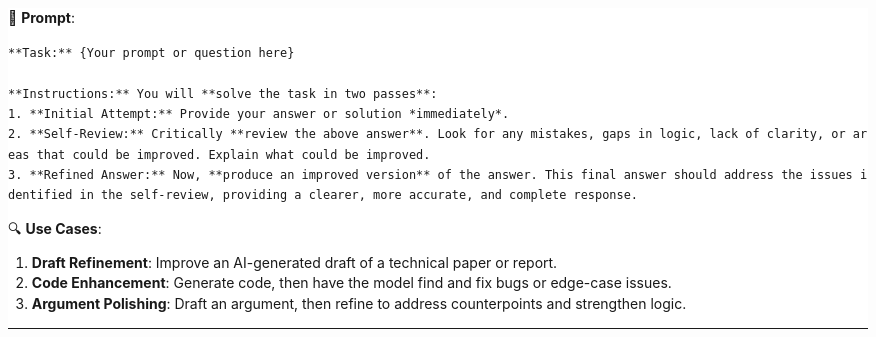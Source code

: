 📝 **Prompt**:

```
**Task:** {Your prompt or question here}

**Instructions:** You will **solve the task in two passes**:
1. **Initial Attempt:** Provide your answer or solution *immediately*.
2. **Self-Review:** Critically **review the above answer**. Look for any mistakes, gaps in logic, lack of clarity, or areas that could be improved. Explain what could be improved.
3. **Refined Answer:** Now, **produce an improved version** of the answer. This final answer should address the issues identified in the self-review, providing a clearer, more accurate, and complete response.
```

🔍 **Use Cases**:

1. **Draft Refinement**: Improve an AI-generated draft of a technical paper or report.
2. **Code Enhancement**: Generate code, then have the model find and fix bugs or edge-case issues.
3. **Argument Polishing**: Draft an argument, then refine to address counterpoints and strengthen logic.

---
